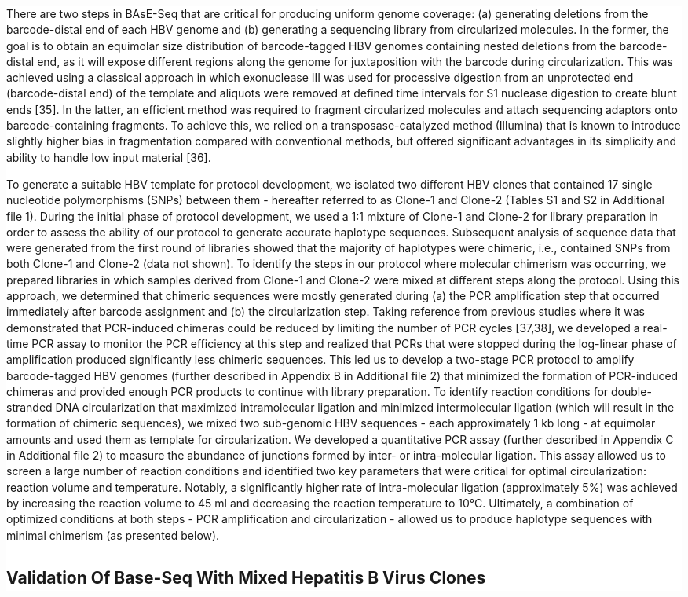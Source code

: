 There are two steps in BAsE-Seq that are critical for producing uniform genome coverage: (a) generating deletions from the barcode-distal end of each HBV genome and (b) generating a sequencing library from circularized molecules. In the former, the goal is to obtain an equimolar size distribution of barcode-tagged HBV genomes containing nested deletions from the barcode-distal end, as it will expose different regions along the genome for juxtaposition with the barcode during circularization. This was achieved using a classical approach in which exonuclease III was used for processive digestion from an unprotected end (barcode-distal end) of the template and aliquots were removed at defined time intervals for S1 nuclease digestion to create blunt ends [35]. In the latter, an efficient method was required to fragment circularized molecules and attach sequencing adaptors onto barcode-containing fragments. To achieve this, we relied on a transposase-catalyzed method (Illumina) that is known to introduce slightly higher bias in fragmentation compared with conventional methods, but offered significant advantages in its simplicity and ability to handle low input material [36].

To generate a suitable HBV template for protocol development, we isolated two different HBV clones that contained 17 single nucleotide polymorphisms (SNPs) between them - hereafter referred to as Clone-1 and Clone-2 (Tables S1 and S2 in Additional file 1). During the initial phase of protocol development, we used a 1:1 mixture of Clone-1 and Clone-2 for library preparation in order to assess the ability of our protocol to generate accurate haplotype sequences. Subsequent analysis of sequence data that were generated from the first round of libraries showed that the majority of haplotypes were chimeric, i.e., contained SNPs from both Clone-1 and Clone-2 (data not shown). To identify the steps in our protocol where molecular chimerism was occurring, we prepared libraries in which samples derived from Clone-1 and Clone-2 were mixed at different steps along the protocol. Using this approach, we determined that chimeric sequences were mostly generated during (a) the PCR amplification step that occurred immediately after barcode assignment and (b) the circularization step. Taking reference from previous studies where it was demonstrated that PCR-induced chimeras could be reduced by limiting the number of PCR cycles [37,38], we developed a real-time PCR assay to monitor the PCR efficiency at this step and realized that PCRs that were stopped during the log-linear phase of amplification produced significantly less chimeric sequences. This led us to develop a two-stage PCR protocol to amplify barcode-tagged HBV genomes (further described in Appendix B in Additional file 2) that minimized the formation of PCR-induced chimeras and provided enough PCR products to continue with library preparation. To identify reaction conditions for double-stranded DNA circularization that maximized intramolecular ligation and minimized intermolecular ligation (which will result in the formation of chimeric sequences), we mixed two sub-genomic HBV sequences - each approximately 1 kb long - at equimolar amounts and used them as template for circularization. We developed a quantitative PCR assay (further described in Appendix C in Additional file 2) to measure the abundance of junctions formed by inter- or intra-molecular ligation. This assay allowed us to screen a large number of reaction conditions and identified two key parameters that were critical for optimal circularization: reaction volume and temperature. Notably, a significantly higher rate of intra-molecular ligation (approximately 5%) was achieved by increasing the reaction volume to 45 ml and decreasing the reaction temperature to 10°C. Ultimately, a combination of optimized conditions at both steps - PCR amplification and circularization - allowed us to produce haplotype sequences with minimal chimerism (as presented below).

## Validation Of Base-Seq With Mixed Hepatitis B Virus Clones
